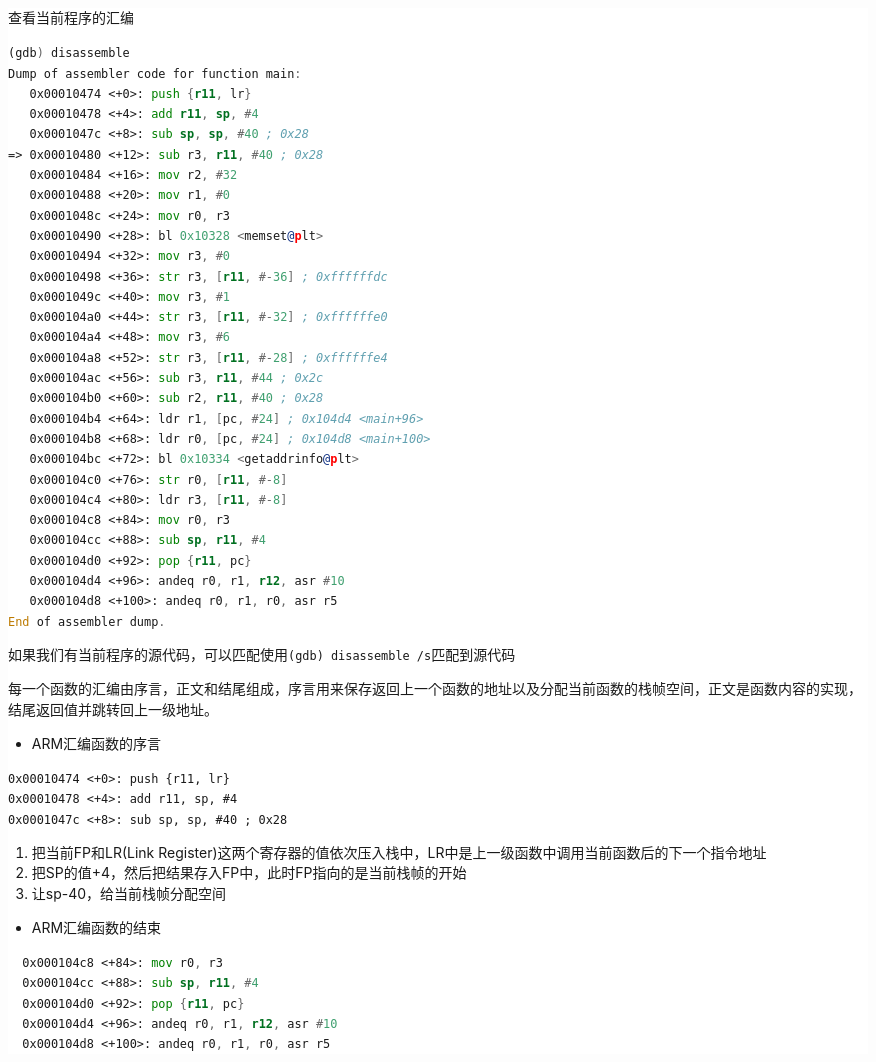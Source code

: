 查看当前程序的汇编

```asm
(gdb) disassemble 
Dump of assembler code for function main:
   0x00010474 <+0>: push {r11, lr}
   0x00010478 <+4>: add r11, sp, #4
   0x0001047c <+8>: sub sp, sp, #40 ; 0x28
=> 0x00010480 <+12>: sub r3, r11, #40 ; 0x28
   0x00010484 <+16>: mov r2, #32
   0x00010488 <+20>: mov r1, #0
   0x0001048c <+24>: mov r0, r3
   0x00010490 <+28>: bl 0x10328 <memset@plt>
   0x00010494 <+32>: mov r3, #0
   0x00010498 <+36>: str r3, [r11, #-36] ; 0xffffffdc
   0x0001049c <+40>: mov r3, #1
   0x000104a0 <+44>: str r3, [r11, #-32] ; 0xffffffe0
   0x000104a4 <+48>: mov r3, #6
   0x000104a8 <+52>: str r3, [r11, #-28] ; 0xffffffe4
   0x000104ac <+56>: sub r3, r11, #44 ; 0x2c
   0x000104b0 <+60>: sub r2, r11, #40 ; 0x28
   0x000104b4 <+64>: ldr r1, [pc, #24] ; 0x104d4 <main+96>
   0x000104b8 <+68>: ldr r0, [pc, #24] ; 0x104d8 <main+100>
   0x000104bc <+72>: bl 0x10334 <getaddrinfo@plt>
   0x000104c0 <+76>: str r0, [r11, #-8]
   0x000104c4 <+80>: ldr r3, [r11, #-8]
   0x000104c8 <+84>: mov r0, r3
   0x000104cc <+88>: sub sp, r11, #4
   0x000104d0 <+92>: pop {r11, pc}
   0x000104d4 <+96>: andeq r0, r1, r12, asr #10
   0x000104d8 <+100>: andeq r0, r1, r0, asr r5
End of assembler dump.
```

如果我们有当前程序的源代码，可以匹配使用`(gdb) disassemble /s`匹配到源代码

每一个函数的汇编由序言，正文和结尾组成，序言用来保存返回上一个函数的地址以及分配当前函数的栈帧空间，正文是函数内容的实现，结尾返回值并跳转回上一级地址。

* ARM汇编函数的序言

```
0x00010474 <+0>: push {r11, lr}
0x00010478 <+4>: add r11, sp, #4
0x0001047c <+8>: sub sp, sp, #40 ; 0x28
```

1. 把当前FP和LR(Link Register)这两个寄存器的值依次压入栈中，LR中是上一级函数中调用当前函数后的下一个指令地址
2. 把SP的值+4，然后把结果存入FP中，此时FP指向的是当前栈帧的开始
3. 让sp-40，给当前栈帧分配空间

* ARM汇编函数的结束

```asm
  0x000104c8 <+84>: mov r0, r3
  0x000104cc <+88>: sub sp, r11, #4
  0x000104d0 <+92>: pop {r11, pc}
  0x000104d4 <+96>: andeq r0, r1, r12, asr #10
  0x000104d8 <+100>: andeq r0, r1, r0, asr r5
```
